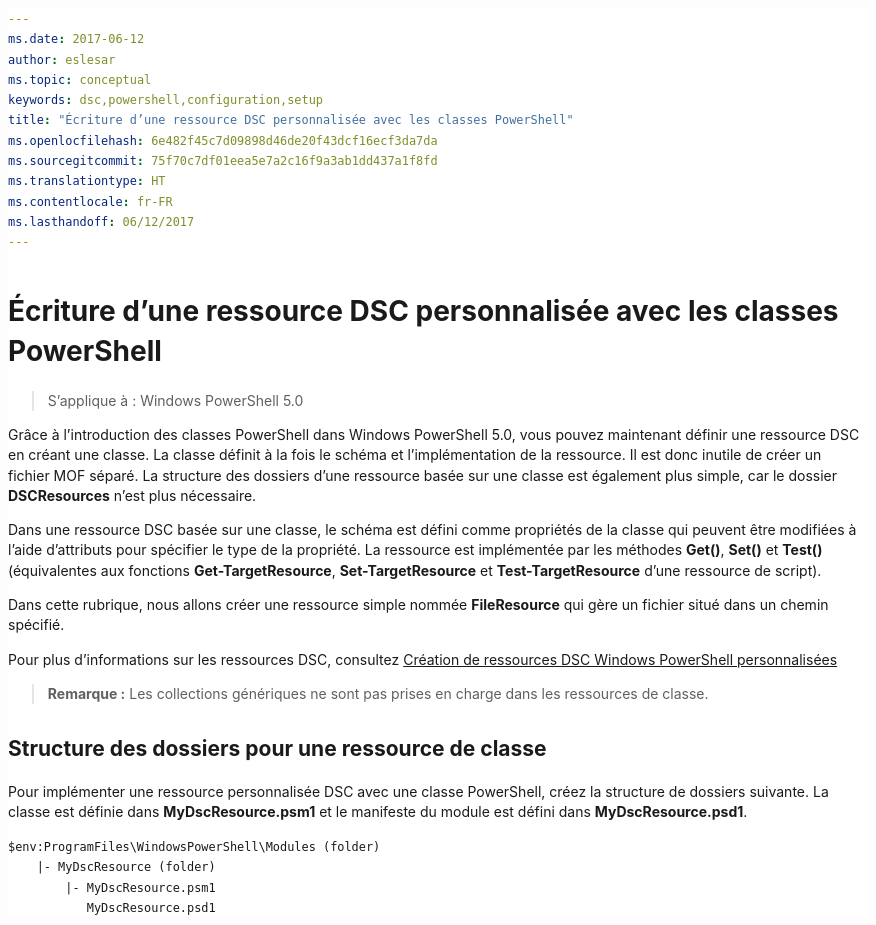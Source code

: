 ```yaml
---
ms.date: 2017-06-12
author: eslesar
ms.topic: conceptual
keywords: dsc,powershell,configuration,setup
title: "Écriture d’une ressource DSC personnalisée avec les classes PowerShell"
ms.openlocfilehash: 6e482f45c7d09898d46de20f43dcf16ecf3da7da
ms.sourcegitcommit: 75f70c7df01eea5e7a2c16f9a3ab1dd437a1f8fd
ms.translationtype: HT
ms.contentlocale: fr-FR
ms.lasthandoff: 06/12/2017
---
```

<a id="writing-a-custom-dsc-resource-with-powershell-classes" class="xliff"></a>
# Écriture d’une ressource DSC personnalisée avec les classes PowerShell

> S’applique à : Windows PowerShell 5.0

Grâce à l’introduction des classes PowerShell dans Windows PowerShell 5.0, vous pouvez maintenant définir une ressource DSC en créant une classe. La classe définit à la fois le schéma et l’implémentation de la ressource. Il est donc inutile de créer un fichier MOF séparé. La structure des dossiers d’une ressource basée sur une classe est également plus simple, car le dossier **DSCResources** n’est plus nécessaire.

Dans une ressource DSC basée sur une classe, le schéma est défini comme propriétés de la classe qui peuvent être modifiées à l’aide d’attributs pour spécifier le type de la propriété. La ressource est implémentée par les méthodes **Get()**, **Set()** et **Test()** (équivalentes aux fonctions **Get-TargetResource**, **Set-TargetResource** et **Test-TargetResource** d’une ressource de script).

Dans cette rubrique, nous allons créer une ressource simple nommée **FileResource** qui gère un fichier situé dans un chemin spécifié.

Pour plus d’informations sur les ressources DSC, consultez [Création de ressources DSC Windows PowerShell personnalisées](authoringResource.md)

>**Remarque :** Les collections génériques ne sont pas prises en charge dans les ressources de classe.

<a id="folder-structure-for-a-class-resource" class="xliff"></a>
## Structure des dossiers pour une ressource de classe

Pour implémenter une ressource personnalisée DSC avec une classe PowerShell, créez la structure de dossiers suivante. La classe est définie dans **MyDscResource.psm1** et le manifeste du module est défini dans **MyDscResource.psd1**.

```
$env:ProgramFiles\WindowsPowerShell\Modules (folder)
    |- MyDscResource (folder)
        |- MyDscResource.psm1 
           MyDscResource.psd1 
```
